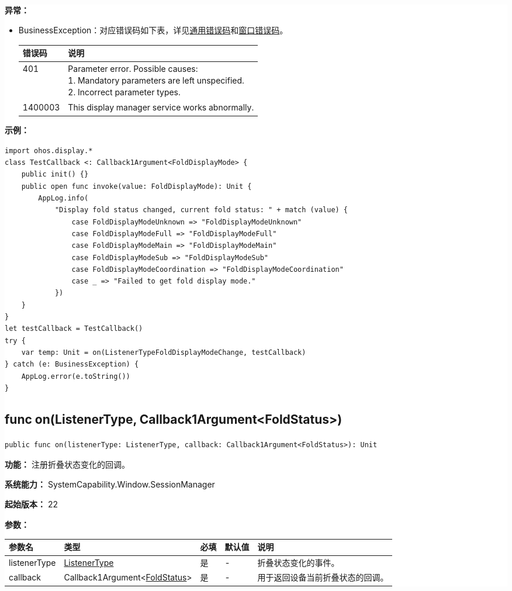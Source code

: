 **异常：**

- BusinessException：对应错误码如下表，详见[通用错误码](../errorcodes/cj-errorcode-universal.md)和[窗口错误码](../errorcodes/cj-errorcode-window.md)。

  |错误码|说明|
  |:----|:----|
  |401|Parameter error. Possible causes:<br> 1. Mandatory parameters are left unspecified. <br>2. Incorrect parameter types. |
  |1400003|This display manager service works abnormally.|

**示例：**

```cangjie
import ohos.display.*
class TestCallback <: Callback1Argument<FoldDisplayMode> {
    public init() {}
    public open func invoke(value: FoldDisplayMode): Unit {
        AppLog.info(
            "Display fold status changed, current fold status: " + match (value) {
                case FoldDisplayModeUnknown => "FoldDisplayModeUnknown"
                case FoldDisplayModeFull => "FoldDisplayModeFull"
                case FoldDisplayModeMain => "FoldDisplayModeMain"
                case FoldDisplayModeSub => "FoldDisplayModeSub"
                case FoldDisplayModeCoordination => "FoldDisplayModeCoordination"
                case _ => "Failed to get fold display mode."
            })
    }
}
let testCallback = TestCallback()
try {
    var temp: Unit = on(ListenerTypeFoldDisplayModeChange, testCallback)
} catch (e: BusinessException) {
    AppLog.error(e.toString())
}
```

## func on(ListenerType, Callback1Argument\<FoldStatus>)

```cangjie
public func on(listenerType: ListenerType, callback: Callback1Argument<FoldStatus>): Unit
```

**功能：** 注册折叠状态变化的回调。

**系统能力：** SystemCapability.Window.SessionManager

**起始版本：** 22

**参数：**

|参数名|类型|必填|默认值|说明|
|:---|:---|:---|:---|:---|
|listenerType|[ListenerType](#enum-listenertype)|是|-|折叠状态变化的事件。|
|callback|Callback1Argument\<[FoldStatus](#enum-foldstatus)>|是|-|用于返回设备当前折叠状态的回调。|
